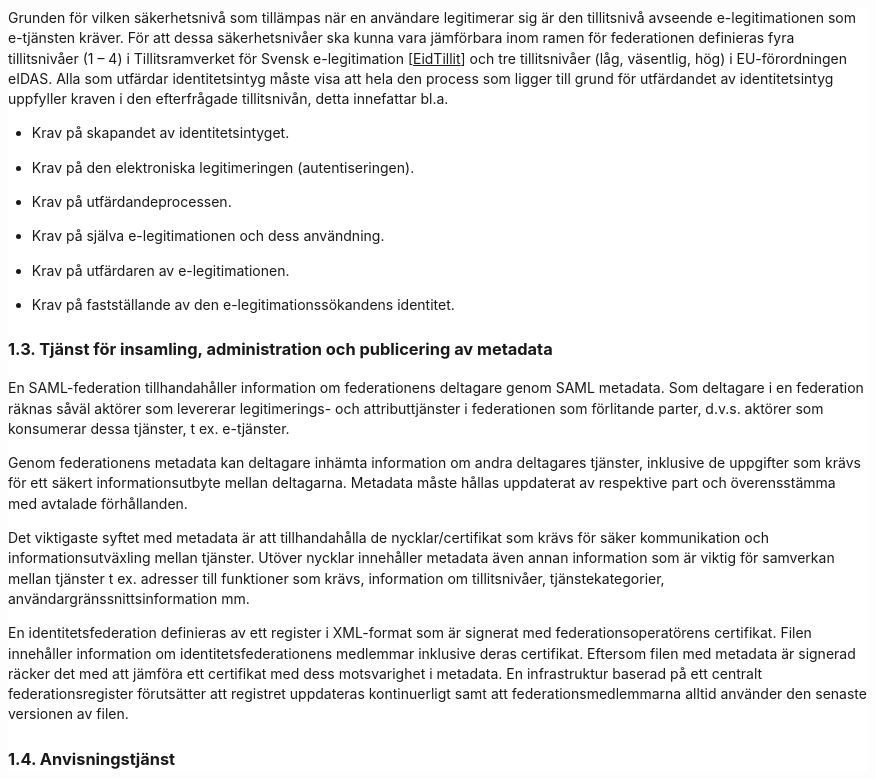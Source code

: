 Grunden för vilken säkerhetsnivå som tillämpas när en användare
legitimerar sig är den tillitsnivå avseende e-legitimationen som
e-tjänsten kräver. För att dessa säkerhetsnivåer ska kunna vara
jämförbara inom ramen för federationen definieras fyra tillitsnivåer (1
– 4) i Tillitsramverket för Svensk e-legitimation \[[EidTillit](#eidtillit)\] och tre
tillitsnivåer (låg, väsentlig, hög) i EU-förordningen eIDAS. Alla som
utfärdar identitetsintyg måste visa att hela den process som ligger till
grund för utfärdandet av identitetsintyg uppfyller kraven i den
efterfrågade tillitsnivån, detta innefattar bl.a.

-   Krav på skapandet av identitetsintyget.

-   Krav på den elektroniska legitimeringen (autentiseringen).

-   Krav på utfärdandeprocessen.

-   Krav på själva e-legitimationen och dess användning.

-   Krav på utfärdaren av e-legitimationen.

-   Krav på fastställande av den e-legitimationssökandens identitet.

<a name="tjaenst-foer-insamling-administration-och-publicering-av-metadata"></a>
### 1.3. Tjänst för insamling, administration och publicering av metadata

En SAML-federation tillhandahåller information om federationens
deltagare genom SAML metadata. Som deltagare i en federation räknas
såväl aktörer som levererar legitimerings- och attributtjänster i
federationen som förlitande parter, d.v.s. aktörer som konsumerar dessa
tjänster, t ex. e-tjänster.

Genom federationens metadata kan deltagare inhämta information om andra
deltagares tjänster, inklusive de uppgifter som krävs för ett säkert
informationsutbyte mellan deltagarna. Metadata måste hållas uppdaterat
av respektive part och överensstämma med avtalade förhållanden.

Det viktigaste syftet med metadata är att tillhandahålla de nycklar/certifikat 
som krävs för säker kommunikation och informationsutväxling mellan tjänster.
Utöver nycklar innehåller metadata även annan information som är viktig
för samverkan mellan tjänster t ex. adresser till funktioner som krävs,
information om tillitsnivåer, tjänstekategorier,
användargränssnittsinformation mm.

En identitetsfederation definieras av ett register i XML-format som är
signerat med federationsoperatörens certifikat. Filen innehåller
information om identitetsfederationens medlemmar inklusive deras
certifikat. Eftersom filen med metadata är signerad räcker det med att
jämföra ett certifikat med dess motsvarighet i metadata. En
infrastruktur baserad på ett centralt federationsregister förutsätter
att registret uppdateras kontinuerligt samt att federationsmedlemmarna
alltid använder den senaste versionen av filen.

<a name="anvisningstjaenst"></a>
### 1.4. Anvisningstjänst
